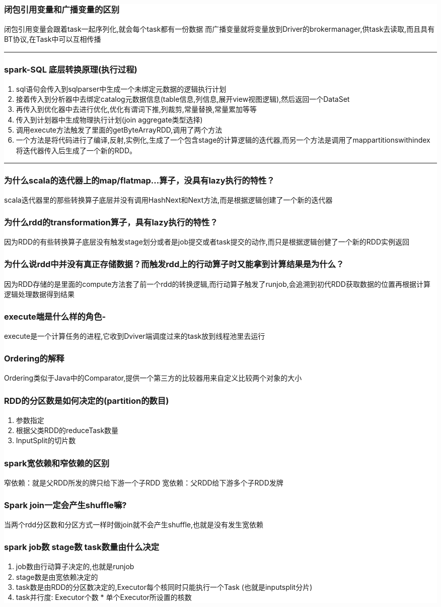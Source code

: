 ### 闭包引用变量和广播变量的区别
闭包引用变量会跟着task一起序列化,就会每个task都有一份数据
而广播变量就将变量放到Driver的brokermanager,供task去读取,而且具有BT协议,在Task中可以互相传播

---

### spark-SQL 底层转换原理(执行过程)
1. sql语句会传入到sqlparser中生成一个未绑定元数据的逻辑执行计划
2. 接着传入到分析器中去绑定catalog元数据信息(table信息,列信息,展开view视图逻辑),然后返回一个DataSet
3. 再传入到优化器中去进行优化,优化有谓词下推,列裁剪,常量替换,常量累加等等
4. 传入到计划器中生成物理执行计划(join aggregate类型选择)
5. 调用execute方法触发了里面的getByteArrayRDD,调用了两个方法
6. 一个方法是将代码进行了编译,反射,实例化,生成了一个包含stage的计算逻辑的迭代器,而另一个方法是调用了mappartitionswithindex将迭代器传入后生成了一个新的RDD。


---

### 为什么scala的迭代器上的map/flatmap...算子，没具有lazy执行的特性？
scala迭代器里的那些转换算子底层并没有调用HashNext和Next方法,而是根据逻辑创建了一个新的迭代器

### 为什么rdd的transformation算子，具有lazy执行的特性？
因为RDD的有些转换算子底层没有触发stage划分或者是job提交或者task提交的动作,而只是根据逻辑创健了一个新的RDD实例返回

### 为什么说rdd中并没有真正存储数据？而触发rdd上的行动算子时又能拿到计算结果是为什么？
因为RDD存储的是里面的compute方法套了前一个rdd的转换逻辑,而行动算子触发了runjob,会追溯到初代RDD获取数据的位置再根据计算逻辑处理数据得到结果



### execute端是什么样的角色-
execute是一个计算任务的进程,它收到Dviver端调度过来的task放到线程池里去运行

### Ordering的解释
Ordering类似于Java中的Comparator,提供一个第三方的比较器用来自定义比较两个对象的大小

### RDD的分区数是如何决定的(partition的数目)
1. 参数指定 
2. 根据父类RDD的reduceTask数量 
3. InputSplit的切片数


### spark宽依赖和窄依赖的区别
窄依赖：就是父RDD所发的牌只给下游一个子RDD
宽依赖：父RDD给下游多个子RDD发牌

### Spark join一定会产生shuffle嘛?
当两个rdd分区数和分区方式一样时做join就不会产生shuffle,也就是没有发生宽依赖

### spark job数 stage数 task数量由什么决定
1. job数由行动算子决定的,也就是runjob
2. stage数是由宽依赖决定的
3. task数是由RDD的分区数决定的,Executor每个核同时只能执行一个Task
(也就是inputsplit分片)
4. task并行度: Executor个数 * 单个Executor所设置的核数
